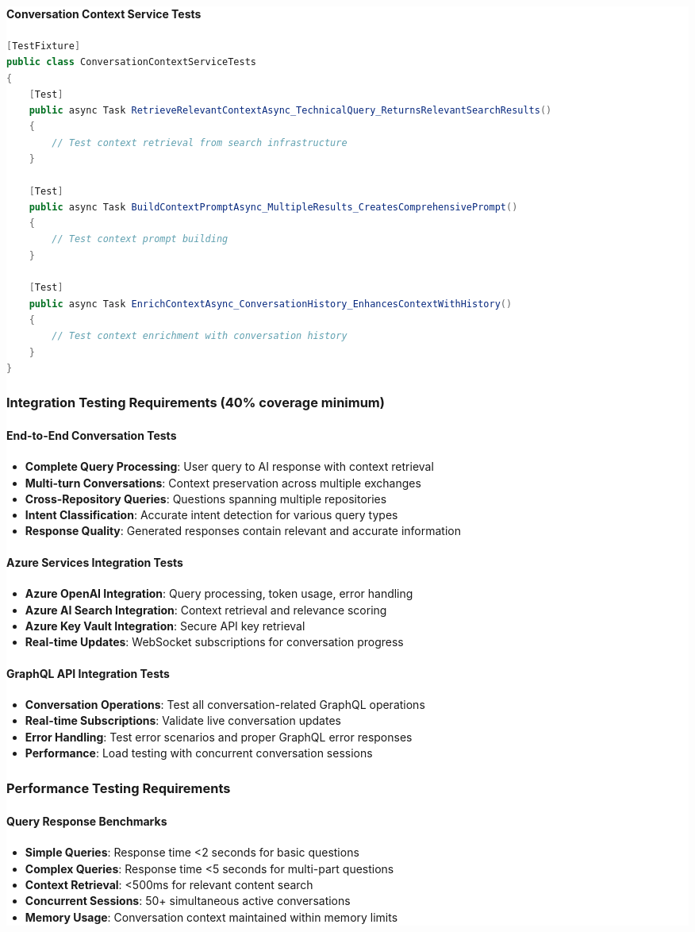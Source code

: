 #### Conversation Context Service Tests
```csharp
[TestFixture]
public class ConversationContextServiceTests
{
    [Test]
    public async Task RetrieveRelevantContextAsync_TechnicalQuery_ReturnsRelevantSearchResults()
    {
        // Test context retrieval from search infrastructure
    }
    
    [Test]
    public async Task BuildContextPromptAsync_MultipleResults_CreatesComprehensivePrompt()
    {
        // Test context prompt building
    }
    
    [Test]
    public async Task EnrichContextAsync_ConversationHistory_EnhancesContextWithHistory()
    {
        // Test context enrichment with conversation history
    }
}
```

### Integration Testing Requirements (40% coverage minimum)

#### End-to-End Conversation Tests
- **Complete Query Processing**: User query to AI response with context retrieval
- **Multi-turn Conversations**: Context preservation across multiple exchanges
- **Cross-Repository Queries**: Questions spanning multiple repositories
- **Intent Classification**: Accurate intent detection for various query types
- **Response Quality**: Generated responses contain relevant and accurate information

#### Azure Services Integration Tests
- **Azure OpenAI Integration**: Query processing, token usage, error handling
- **Azure AI Search Integration**: Context retrieval and relevance scoring
- **Azure Key Vault Integration**: Secure API key retrieval
- **Real-time Updates**: WebSocket subscriptions for conversation progress

#### GraphQL API Integration Tests
- **Conversation Operations**: Test all conversation-related GraphQL operations
- **Real-time Subscriptions**: Validate live conversation updates
- **Error Handling**: Test error scenarios and proper GraphQL error responses
- **Performance**: Load testing with concurrent conversation sessions

### Performance Testing Requirements

#### Query Response Benchmarks
- **Simple Queries**: Response time <2 seconds for basic questions
- **Complex Queries**: Response time <5 seconds for multi-part questions
- **Context Retrieval**: <500ms for relevant content search
- **Concurrent Sessions**: 50+ simultaneous active conversations
- **Memory Usage**: Conversation context maintained within memory limits
